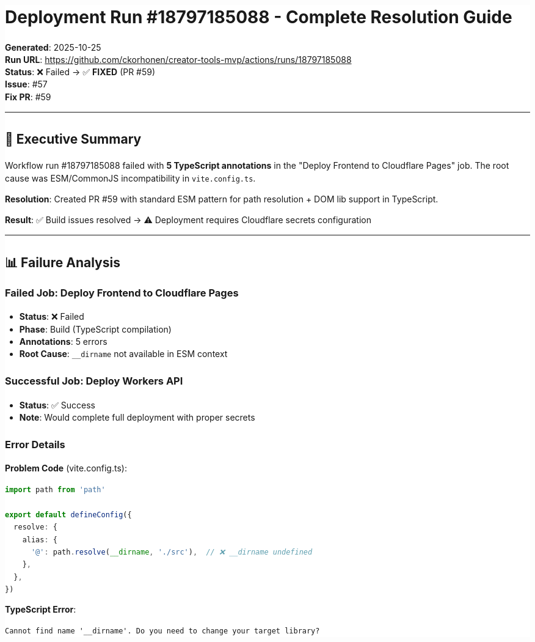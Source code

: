 # Deployment Run #18797185088 - Complete Resolution Guide

**Generated**: 2025-10-25  
**Run URL**: https://github.com/ckorhonen/creator-tools-mvp/actions/runs/18797185088  
**Status**: ❌ Failed → ✅ **FIXED** (PR #59)  
**Issue**: #57  
**Fix PR**: #59

---

## 🎯 Executive Summary

Workflow run #18797185088 failed with **5 TypeScript annotations** in the "Deploy Frontend to Cloudflare Pages" job. The root cause was ESM/CommonJS incompatibility in `vite.config.ts`. 

**Resolution**: Created PR #59 with standard ESM pattern for path resolution + DOM lib support in TypeScript.

**Result**: ✅ Build issues resolved → ⚠️ Deployment requires Cloudflare secrets configuration

---

## 📊 Failure Analysis

### Failed Job: Deploy Frontend to Cloudflare Pages
- **Status**: ❌ Failed
- **Phase**: Build (TypeScript compilation)
- **Annotations**: 5 errors
- **Root Cause**: `__dirname` not available in ESM context

### Successful Job: Deploy Workers API  
- **Status**: ✅ Success
- **Note**: Would complete full deployment with proper secrets

### Error Details

**Problem Code** (vite.config.ts):
```typescript
import path from 'path'

export default defineConfig({
  resolve: {
    alias: {
      '@': path.resolve(__dirname, './src'),  // ❌ __dirname undefined
    },
  },
})
```

**TypeScript Error**:
```
Cannot find name '__dirname'. Do you need to change your target library?
```
